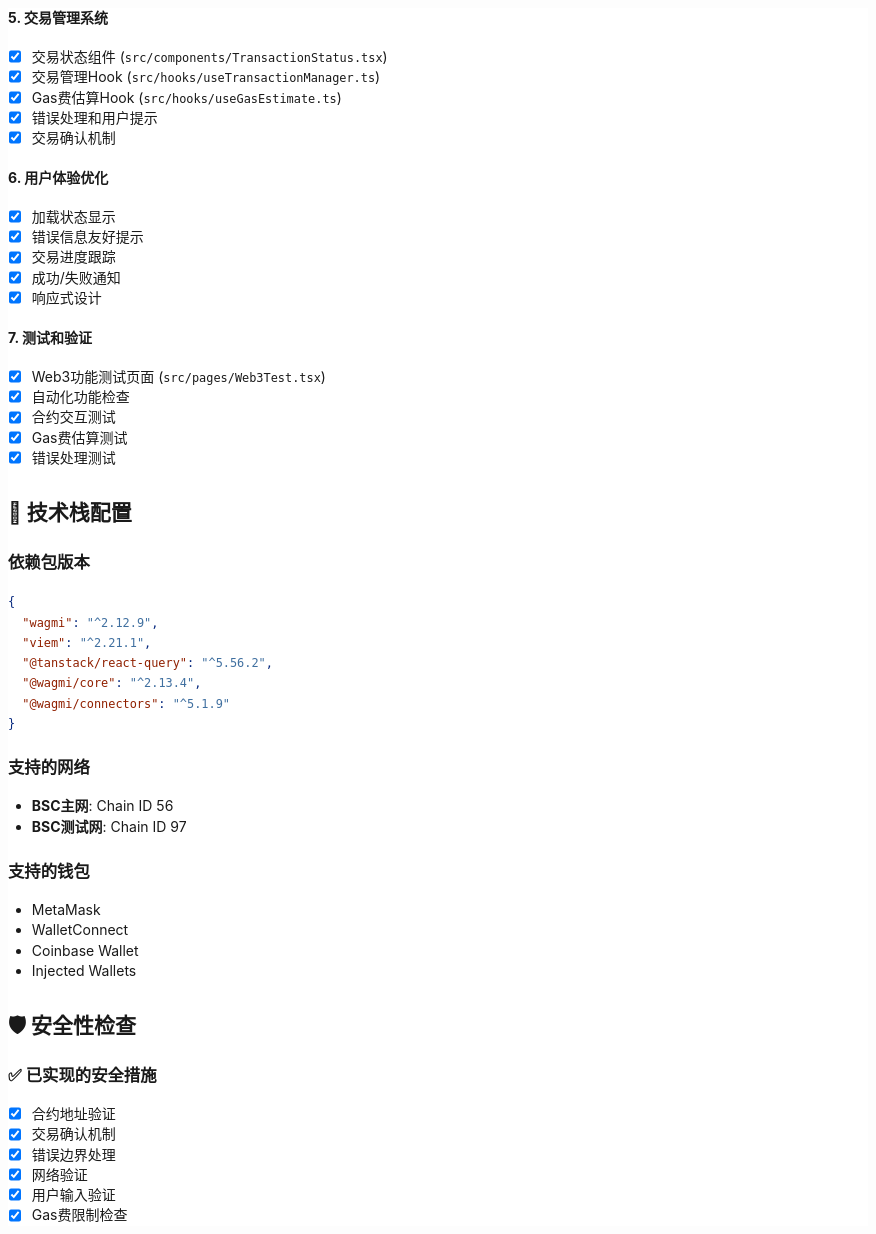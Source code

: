 #### 5. 交易管理系统
- [x] 交易状态组件 (`src/components/TransactionStatus.tsx`)
- [x] 交易管理Hook (`src/hooks/useTransactionManager.ts`)
- [x] Gas费估算Hook (`src/hooks/useGasEstimate.ts`)
- [x] 错误处理和用户提示
- [x] 交易确认机制

#### 6. 用户体验优化
- [x] 加载状态显示
- [x] 错误信息友好提示
- [x] 交易进度跟踪
- [x] 成功/失败通知
- [x] 响应式设计

#### 7. 测试和验证
- [x] Web3功能测试页面 (`src/pages/Web3Test.tsx`)
- [x] 自动化功能检查
- [x] 合约交互测试
- [x] Gas费估算测试
- [x] 错误处理测试

## 🔧 技术栈配置

### 依赖包版本
```json
{
  "wagmi": "^2.12.9",
  "viem": "^2.21.1",
  "@tanstack/react-query": "^5.56.2",
  "@wagmi/core": "^2.13.4",
  "@wagmi/connectors": "^5.1.9"
}
```

### 支持的网络
- **BSC主网**: Chain ID 56
- **BSC测试网**: Chain ID 97

### 支持的钱包
- MetaMask
- WalletConnect
- Coinbase Wallet
- Injected Wallets

## 🛡️ 安全性检查

### ✅ 已实现的安全措施
- [x] 合约地址验证
- [x] 交易确认机制
- [x] 错误边界处理
- [x] 网络验证
- [x] 用户输入验证
- [x] Gas费限制检查
